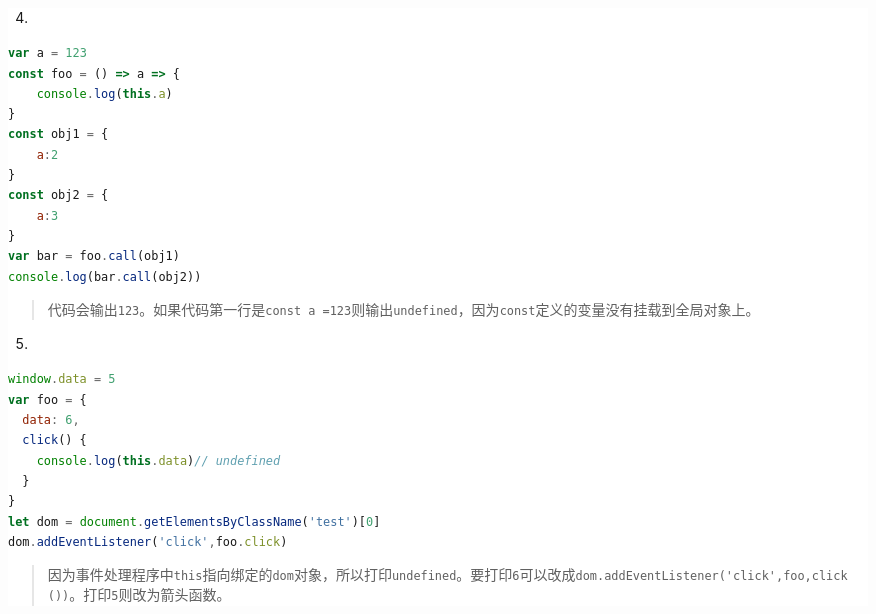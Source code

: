 
4. 
```js
var a = 123
const foo = () => a => {
    console.log(this.a)
}
const obj1 = {
    a:2
}
const obj2 = {
    a:3
}
var bar = foo.call(obj1)
console.log(bar.call(obj2))
```
> 代码会输出`123`。如果代码第一行是`const a =123`则输出`undefined`，因为`const`定义的变量没有挂载到全局对象上。

5. 
```js
window.data = 5
var foo = {
  data: 6,
  click() {
    console.log(this.data)// undefined
  }
}
let dom = document.getElementsByClassName('test')[0]
dom.addEventListener('click',foo.click)
```
> 因为事件处理程序中`this`指向绑定的`dom`对象，所以打印`undefined`。要打印`6`可以改成`dom.addEventListener('click',foo,click())`。打印`5`则改为箭头函数。